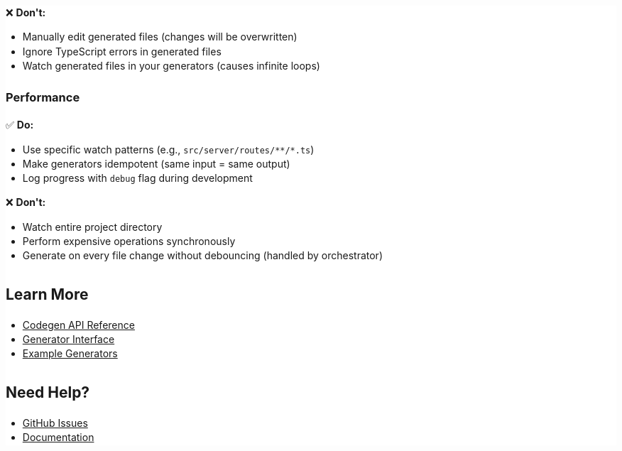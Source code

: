 ❌ **Don't:**
- Manually edit generated files (changes will be overwritten)
- Ignore TypeScript errors in generated files
- Watch generated files in your generators (causes infinite loops)

### Performance

✅ **Do:**
- Use specific watch patterns (e.g., `src/server/routes/**/*.ts`)
- Make generators idempotent (same input = same output)
- Log progress with `debug` flag during development

❌ **Don't:**
- Watch entire project directory
- Perform expensive operations synchronously
- Generate on every file change without debouncing (handled by orchestrator)

## Learn More

- [Codegen API Reference](../node_modules/@spfn/core/src/codegen/README.md)
- [Generator Interface](../node_modules/@spfn/core/src/codegen/generator.ts)
- [Example Generators](../node_modules/@spfn/core/src/codegen/generators/)

## Need Help?

- [GitHub Issues](https://github.com/spfn/spfn/issues)
- [Documentation](https://github.com/spfn/spfn)
